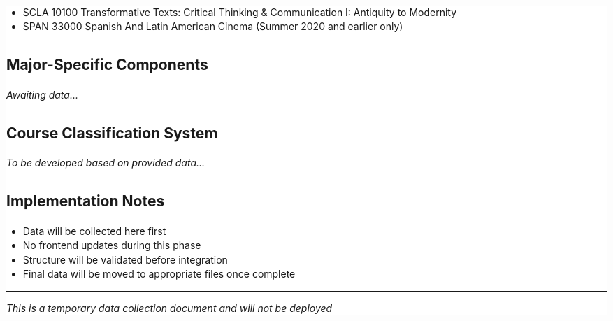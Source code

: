 - SCLA 10100 Transformative Texts: Critical Thinking & Communication I: Antiquity to Modernity
- SPAN 33000 Spanish And Latin American Cinema (Summer 2020 and earlier only)

## Major-Specific Components
*Awaiting data...*

## Course Classification System
*To be developed based on provided data...*

## Implementation Notes
- Data will be collected here first
- No frontend updates during this phase
- Structure will be validated before integration
- Final data will be moved to appropriate files once complete

---
*This is a temporary data collection document and will not be deployed*